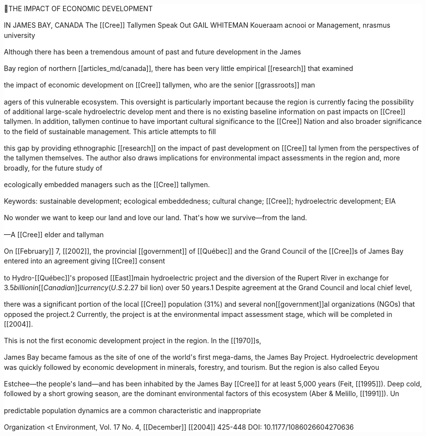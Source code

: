 THE IMPACT OF ECONOMIC DEVELOPMENT

IN JAMES BAY, CANADA
The [[Cree]] Tallymen Speak Out
GAIL WHITEMAN
Koueraam acnooi or Management, nrasmus university

Although there has been a tremendous amount of past and future development in the James

Bay region of northern [[articles_md/canada]], there has been very little empirical [[research]] that examined

the impact of economic development on [[Cree]] tallymen, who are the senior [[grassroots]] man

agers of this vulnerable ecosystem. This oversight is particularly important because the
region is currently facing the possibility of additional large-scale hydroelectric develop
ment and there is no existing baseline information on past impacts on [[Cree]] tallymen. In
addition, tallymen continue to have important cultural significance to the [[Cree]] Nation and
also broader significance to the field of sustainable management. This article attempts to fill

this gap by providing ethnographic [[research]] on the impact of past development on [[Cree]] tal
lymen from the perspectives of the tallymen themselves. The author also draws implications
for environmental impact assessments in the region and, more broadly, for the future study of

ecologically embedded managers such as the [[Cree]] tallymen.

Keywords: sustainable development; ecological embeddedness; cultural change; [[Cree]];
hydroelectric development; EIA

No wonder we want to keep our land and love our land. That's how we survive—from
the land.

—A [[Cree]] elder and tallyman

On [[February]] 7, [[2002]], the provincial [[government]] of [[Québec]] and the Grand
Council of the [[Cree]]s of James Bay entered into an agreement giving [[Cree]] consent

to Hydro-[[Québec]]'s proposed [[East]]main hydroelectric project and the diversion of
the Rupert River in exchange for $3.5 billion in [[Canadian]] currency (U.S.$2.27 bil
lion) over 50 years.1 Despite agreement at the Grand Council and local chief level,

there was a significant portion of the local [[Cree]] population (31%) and several
non[[government]]al organizations (NGOs) that opposed the project.2 Currently, the
project is at the environmental impact assessment stage, which will be completed
in [[2004]].

This is not the first economic development project in the region. In the [[1970]]s,

James Bay became famous as the site of one of the world's first mega-dams, the
James Bay Project. Hydroelectric development was quickly followed by economic
development in minerals, forestry, and tourism. But the region is also called Eeyou

Estchee—the people's land—and has been inhabited by the James Bay [[Cree]] for at
least 5,000 years (Feit, [[1995]]). Deep cold, followed by a short growing season, are
the dominant environmental factors of this ecosystem (Aber & Melillo, [[1991]]). Un

predictable population dynamics are a common characteristic and inappropriate

Organization <t Environment, Vol. 17 No. 4, [[December]] [[2004]] 425-448
DOI: 10.1177/1086026604270636
